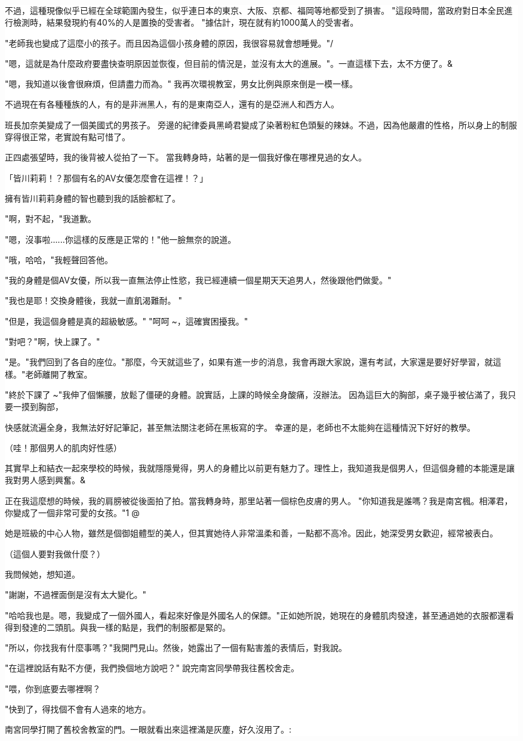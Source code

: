 不過，這種現像似乎已經在全球範圍內發生，似乎連日本的東京、大阪、京都、福岡等地都受到了損害。 "這段時間，當政府對日本全民進行檢測時，結果發現約有40%的人是置換的受害者。 "據估計，現在就有約1000萬人的受害者。

"老師我也變成了這麼小的孩子。而且因為這個小孩身體的原因，我很容易就會想睡覺。"/

"嗯，這就是為什麼政府要盡快查明原因並恢復，但目前的情況是，並沒有太大的進展。"。一直這樣下去，太不方便了。&

"嗯，我知道以後會很麻煩，但請盡力而為。" 我再次環視教室，男女比例與原來倒是一模一樣。

不過現在有各種種族的人，有的是非洲黑人，有的是東南亞人，還有的是亞洲人和西方人。

班長加奈美變成了一個美國式的男孩子。 旁邊的紀律委員黑崎君變成了染著粉紅色頭髮的辣妹。不過，因為他嚴肅的性格，所以身上的制服穿得很正常，老實說有點可惜了。

正四處張望時，我的後背被人從拍了一下。 當我轉身時，站著的是一個我好像在哪裡見過的女人。

「皆川莉莉！？那個有名的AV女優怎麼會在這裡！？」

擁有皆川莉莉身體的智也聽到我的話臉都紅了。

"啊，對不起，"我道歉。

"嗯，沒事啦......你這樣的反應是正常的！"他一臉無奈的說道。

"哦，哈哈，"我輕聲回答他。

"我的身體是個AV女優，所以我一直無法停止性慾，我已經連續一個星期天天追男人，然後跟他們做愛。"

"我也是耶！交換身體後，我就一直飢渴難耐。 "

"但是，我這個身體是真的超級敏感。" "呵呵 ~，這確實困擾我。"

"對吧？"啊，快上課了。"

"是。"我們回到了各自的座位。"那麼，今天就這些了，如果有進一步的消息，我會再跟大家說，還有考試，大家還是要好好學習，就這樣。"老師離開了教室。

"終於下課了 ~"我伸了個懶腰，放鬆了僵硬的身體。說實話，上課的時候全身酸痛，沒辦法。 因為這巨大的胸部，桌子幾乎被佔滿了，我只要一摸到胸部，

快感就流遍全身，我無法好好記筆記，甚至無法關注老師在黑板寫的字。 幸運的是，老師也不太能夠在這種情況下好好的教學。

（哇！那個男人的肌肉好性感）

其實早上和結衣一起來學校的時候，我就隱隱覺得，男人的身體比以前更有魅力了。理性上，我知道我是個男人，但這個身體的本能還是讓我對男人感到興奮。&

正在我這麼想的時候，我的肩膀被從後面拍了拍。當我轉身時，那里站著一個棕色皮膚的男人。 "你知道我是誰嗎？我是南宮楓。相澤君，你變成了一個非常可愛的女孩。"1 @

她是班級的中心人物，雖然是個御姐體型的美人，但其實她待人非常溫柔和善，一點都不高冷。因此，她深受男女歡迎，經常被表白。

（這個人要對我做什麼？）

我問候她，想知道。

"謝謝，不過裡面倒是沒有太大變化。"

"哈哈我也是。嗯，我變成了一個外國人，看起來好像是外國名人的保鏢。"正如她所說，她現在的身體肌肉發達，甚至通過她的衣服都還看得到發達的二頭肌。與我一樣的點是，我們的制服都是緊的。

"所以，你找我有什麼事嗎？"我開門見山。然後，她露出了一個有點害羞的表情后，對我說。

"在這裡說話有點不方便，我們換個地方說吧？" 說完南宮同學帶我往舊校舍走。

"喂，你到底要去哪裡啊？

"快到了，得找個不會有人過來的地方。

南宮同學打開了舊校舍教室的門。一眼就看出來這裡滿是灰塵，好久沒用了。:
